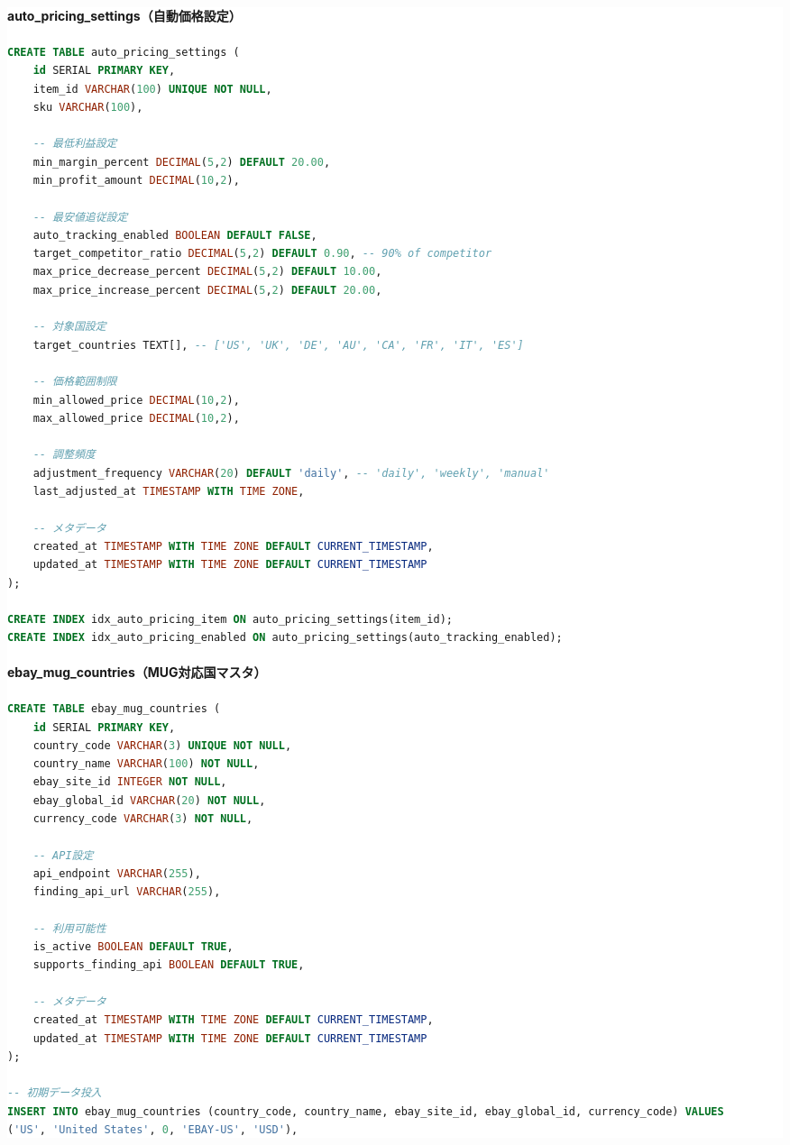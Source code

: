 #### auto_pricing_settings（自動価格設定）
```sql
CREATE TABLE auto_pricing_settings (
    id SERIAL PRIMARY KEY,
    item_id VARCHAR(100) UNIQUE NOT NULL,
    sku VARCHAR(100),
    
    -- 最低利益設定
    min_margin_percent DECIMAL(5,2) DEFAULT 20.00,
    min_profit_amount DECIMAL(10,2),
    
    -- 最安値追従設定
    auto_tracking_enabled BOOLEAN DEFAULT FALSE,
    target_competitor_ratio DECIMAL(5,2) DEFAULT 0.90, -- 90% of competitor
    max_price_decrease_percent DECIMAL(5,2) DEFAULT 10.00,
    max_price_increase_percent DECIMAL(5,2) DEFAULT 20.00,
    
    -- 対象国設定
    target_countries TEXT[], -- ['US', 'UK', 'DE', 'AU', 'CA', 'FR', 'IT', 'ES']
    
    -- 価格範囲制限
    min_allowed_price DECIMAL(10,2),
    max_allowed_price DECIMAL(10,2),
    
    -- 調整頻度
    adjustment_frequency VARCHAR(20) DEFAULT 'daily', -- 'daily', 'weekly', 'manual'
    last_adjusted_at TIMESTAMP WITH TIME ZONE,
    
    -- メタデータ
    created_at TIMESTAMP WITH TIME ZONE DEFAULT CURRENT_TIMESTAMP,
    updated_at TIMESTAMP WITH TIME ZONE DEFAULT CURRENT_TIMESTAMP
);

CREATE INDEX idx_auto_pricing_item ON auto_pricing_settings(item_id);
CREATE INDEX idx_auto_pricing_enabled ON auto_pricing_settings(auto_tracking_enabled);
```

#### ebay_mug_countries（MUG対応国マスタ）
```sql
CREATE TABLE ebay_mug_countries (
    id SERIAL PRIMARY KEY,
    country_code VARCHAR(3) UNIQUE NOT NULL,
    country_name VARCHAR(100) NOT NULL,
    ebay_site_id INTEGER NOT NULL,
    ebay_global_id VARCHAR(20) NOT NULL,
    currency_code VARCHAR(3) NOT NULL,
    
    -- API設定
    api_endpoint VARCHAR(255),
    finding_api_url VARCHAR(255),
    
    -- 利用可能性
    is_active BOOLEAN DEFAULT TRUE,
    supports_finding_api BOOLEAN DEFAULT TRUE,
    
    -- メタデータ
    created_at TIMESTAMP WITH TIME ZONE DEFAULT CURRENT_TIMESTAMP,
    updated_at TIMESTAMP WITH TIME ZONE DEFAULT CURRENT_TIMESTAMP
);

-- 初期データ投入
INSERT INTO ebay_mug_countries (country_code, country_name, ebay_site_id, ebay_global_id, currency_code) VALUES
('US', 'United States', 0, 'EBAY-US', 'USD'),
```